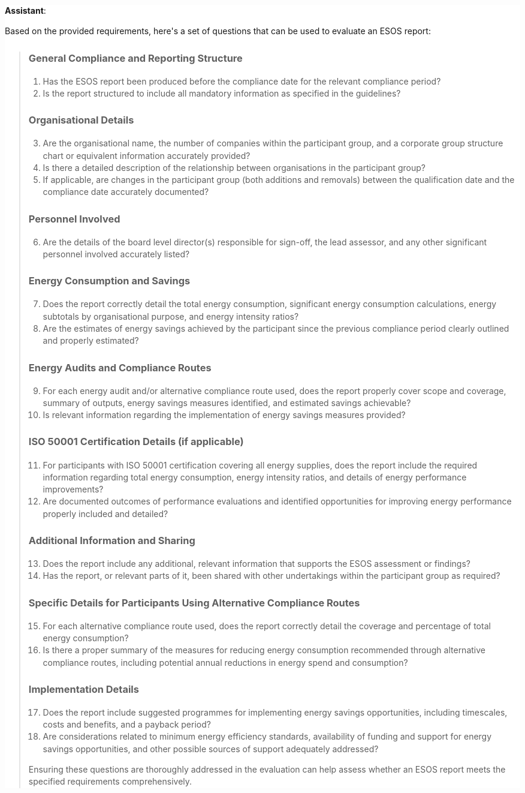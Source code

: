 **Assistant**:

Based on the provided requirements, here's a set of questions that can be used to evaluate an ESOS report:

> ### General Compliance and Reporting Structure
> 1. Has the ESOS report been produced before the compliance date for the relevant compliance period?
> 2. Is the report structured to include all mandatory information as specified in the guidelines? 
> 
> ### Organisational Details
> 3. Are the organisational name, the number of companies within the participant group, and a corporate group structure chart or equivalent information accurately provided?
> 4. Is there a detailed description of the relationship between organisations in the participant group?
> 5. If applicable, are changes in the participant group (both additions and removals) between the qualification date and the compliance date accurately documented?
> 
> ### Personnel Involved
> 6. Are the details of the board level director(s) responsible for sign-off, the lead assessor, and any other significant personnel involved accurately listed?
> 
> ### Energy Consumption and Savings
> 7. Does the report correctly detail the total energy consumption, significant energy consumption calculations, energy subtotals by organisational purpose, and energy intensity ratios?
> 8. Are the estimates of energy savings achieved by the participant since the previous compliance period clearly outlined and properly estimated?
> 
> ### Energy Audits and Compliance Routes
> 9. For each energy audit and/or alternative compliance route used, does the report properly cover scope and coverage, summary of outputs, energy savings measures identified, and estimated savings achievable?
> 10. Is relevant information regarding the implementation of energy savings measures provided?
> 
> ### ISO 50001 Certification Details (if applicable)
> 11. For participants with ISO 50001 certification covering all energy supplies, does the report include the required information regarding total energy consumption, energy intensity ratios, and details of energy performance improvements?
> 12. Are documented outcomes of performance evaluations and identified opportunities for improving energy performance properly included and detailed?
> 
> ### Additional Information and Sharing
> 13. Does the report include any additional, relevant information that supports the ESOS assessment or findings?
> 14. Has the report, or relevant parts of it, been shared with other undertakings within the participant group as required?
> 
> ### Specific Details for Participants Using Alternative Compliance Routes
> 15. For each alternative compliance route used, does the report correctly detail the coverage and percentage of total energy consumption?
> 16. Is there a proper summary of the measures for reducing energy consumption recommended through alternative compliance routes, including potential annual reductions in energy spend and consumption?
> 
> ### Implementation Details
> 17. Does the report include suggested programmes for implementing energy savings opportunities, including timescales, costs and benefits, and a payback period?
> 18. Are considerations related to minimum energy efficiency standards, availability of funding and support for energy savings opportunities, and other possible sources of support adequately addressed?
> 
> Ensuring these questions are thoroughly addressed in the evaluation can help assess whether an ESOS report meets the specified requirements comprehensively.
